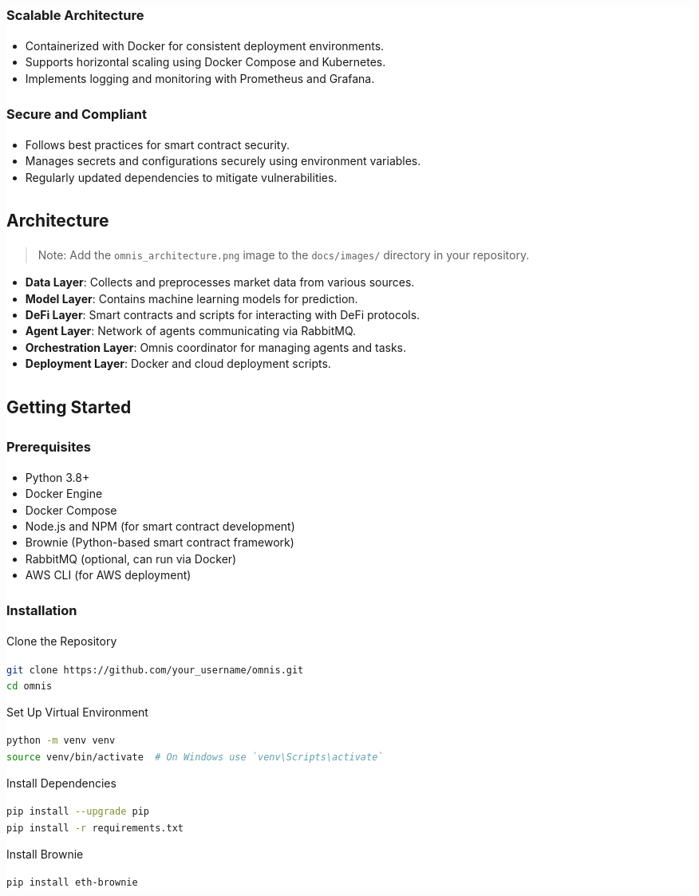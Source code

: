 ### Scalable Architecture
- Containerized with Docker for consistent deployment environments.
- Supports horizontal scaling using Docker Compose and Kubernetes.
- Implements logging and monitoring with Prometheus and Grafana.

### Secure and Compliant
- Follows best practices for smart contract security.
- Manages secrets and configurations securely using environment variables.
- Regularly updated dependencies to mitigate vulnerabilities.

## Architecture
> Note: Add the `omnis_architecture.png` image to the `docs/images/` directory in your repository.

- **Data Layer**: Collects and preprocesses market data from various sources.
- **Model Layer**: Contains machine learning models for prediction.
- **DeFi Layer**: Smart contracts and scripts for interacting with DeFi protocols.
- **Agent Layer**: Network of agents communicating via RabbitMQ.
- **Orchestration Layer**: Omnis coordinator for managing agents and tasks.
- **Deployment Layer**: Docker and cloud deployment scripts.

## Getting Started
### Prerequisites
- Python 3.8+
- Docker Engine
- Docker Compose
- Node.js and NPM (for smart contract development)
- Brownie (Python-based smart contract framework)
- RabbitMQ (optional, can run via Docker)
- AWS CLI (for AWS deployment)

### Installation
Clone the Repository
```bash
git clone https://github.com/your_username/omnis.git
cd omnis
```

Set Up Virtual Environment
```bash
python -m venv venv
source venv/bin/activate  # On Windows use `venv\Scripts\activate`
```

Install Dependencies
```bash
pip install --upgrade pip
pip install -r requirements.txt
```

Install Brownie
```bash
pip install eth-brownie
```
